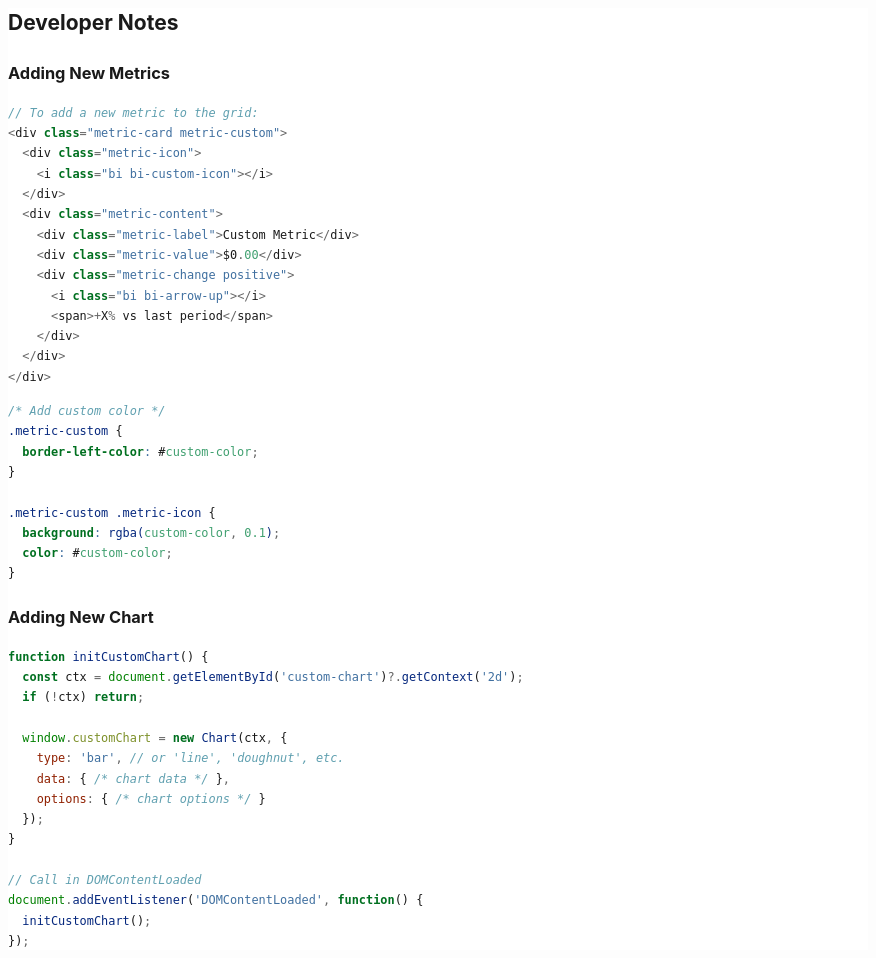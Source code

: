 
## Developer Notes

### Adding New Metrics

```javascript
// To add a new metric to the grid:
<div class="metric-card metric-custom">
  <div class="metric-icon">
    <i class="bi bi-custom-icon"></i>
  </div>
  <div class="metric-content">
    <div class="metric-label">Custom Metric</div>
    <div class="metric-value">$0.00</div>
    <div class="metric-change positive">
      <i class="bi bi-arrow-up"></i>
      <span>+X% vs last period</span>
    </div>
  </div>
</div>
```

```css
/* Add custom color */
.metric-custom {
  border-left-color: #custom-color;
}

.metric-custom .metric-icon {
  background: rgba(custom-color, 0.1);
  color: #custom-color;
}
```

### Adding New Chart

```javascript
function initCustomChart() {
  const ctx = document.getElementById('custom-chart')?.getContext('2d');
  if (!ctx) return;

  window.customChart = new Chart(ctx, {
    type: 'bar', // or 'line', 'doughnut', etc.
    data: { /* chart data */ },
    options: { /* chart options */ }
  });
}

// Call in DOMContentLoaded
document.addEventListener('DOMContentLoaded', function() {
  initCustomChart();
});
```
